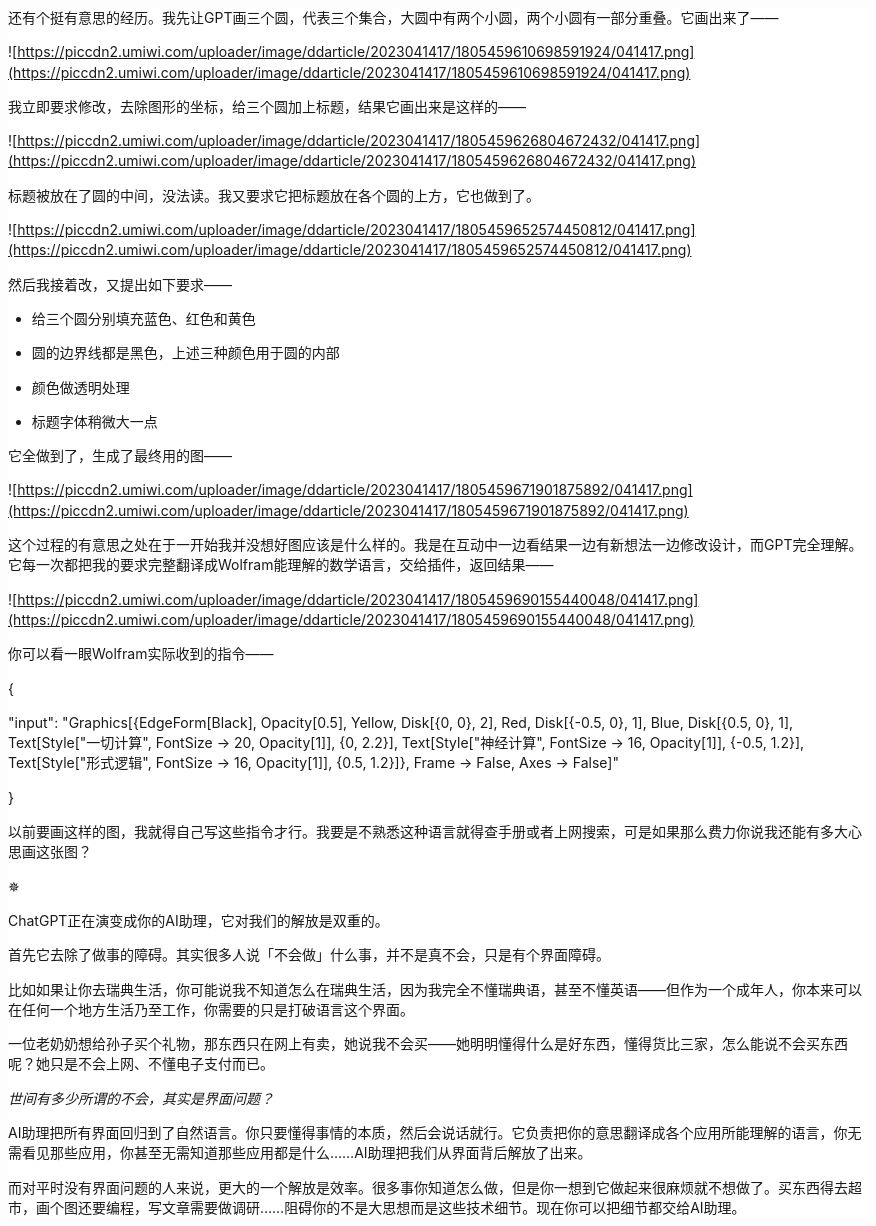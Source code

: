 还有个挺有意思的经历。我先让GPT画三个圆，代表三个集合，大圆中有两个小圆，两个小圆有一部分重叠。它画出来了——

![https://piccdn2.umiwi.com/uploader/image/ddarticle/2023041417/1805459610698591924/041417.png](https://piccdn2.umiwi.com/uploader/image/ddarticle/2023041417/1805459610698591924/041417.png)

我立即要求修改，去除图形的坐标，给三个圆加上标题，结果它画出来是这样的——

![https://piccdn2.umiwi.com/uploader/image/ddarticle/2023041417/1805459626804672432/041417.png](https://piccdn2.umiwi.com/uploader/image/ddarticle/2023041417/1805459626804672432/041417.png)

标题被放在了圆的中间，没法读。我又要求它把标题放在各个圆的上方，它也做到了。

![https://piccdn2.umiwi.com/uploader/image/ddarticle/2023041417/1805459652574450812/041417.png](https://piccdn2.umiwi.com/uploader/image/ddarticle/2023041417/1805459652574450812/041417.png)

然后我接着改，又提出如下要求——

* 给三个圆分别填充蓝色、红色和黄色

* 圆的边界线都是黑色，上述三种颜色用于圆的内部

* 颜色做透明处理

* 标题字体稍微大一点

它全做到了，生成了最终用的图——

![https://piccdn2.umiwi.com/uploader/image/ddarticle/2023041417/1805459671901875892/041417.png](https://piccdn2.umiwi.com/uploader/image/ddarticle/2023041417/1805459671901875892/041417.png)

这个过程的有意思之处在于一开始我并没想好图应该是什么样的。我是在互动中一边看结果一边有新想法一边修改设计，而GPT完全理解。它每一次都把我的要求完整翻译成Wolfram能理解的数学语言，交给插件，返回结果——

![https://piccdn2.umiwi.com/uploader/image/ddarticle/2023041417/1805459690155440048/041417.png](https://piccdn2.umiwi.com/uploader/image/ddarticle/2023041417/1805459690155440048/041417.png)

你可以看一眼Wolfram实际收到的指令——

{

"input": "Graphics[{EdgeForm[Black], Opacity[0.5], Yellow, Disk[{0, 0}, 2], Red, Disk[{-0.5, 0}, 1], Blue, Disk[{0.5, 0}, 1], Text[Style[\"一切计算\", FontSize -> 20, Opacity[1]], {0, 2.2}], Text[Style[\"神经计算\", FontSize -> 16, Opacity[1]], {-0.5, 1.2}], Text[Style[\"形式逻辑\", FontSize -> 16, Opacity[1]], {0.5, 1.2}]}, Frame -> False, Axes -> False]"

}

以前要画这样的图，我就得自己写这些指令才行。我要是不熟悉这种语言就得查手册或者上网搜索，可是如果那么费力你说我还能有多大心思画这张图？

✵

ChatGPT正在演变成你的AI助理，它对我们的解放是双重的。

首先它去除了做事的障碍。其实很多人说「不会做」什么事，并不是真不会，只是有个界面障碍。

比如如果让你去瑞典生活，你可能说我不知道怎么在瑞典生活，因为我完全不懂瑞典语，甚至不懂英语——但作为一个成年人，你本来可以在任何一个地方生活乃至工作，你需要的只是打破语言这个界面。

一位老奶奶想给孙子买个礼物，那东西只在网上有卖，她说我不会买——她明明懂得什么是好东西，懂得货比三家，怎么能说不会买东西呢？她只是不会上网、不懂电子支付而已。

 *世间有多少所谓的不会，其实是界面问题？*

AI助理把所有界面回归到了自然语言。你只要懂得事情的本质，然后会说话就行。它负责把你的意思翻译成各个应用所能理解的语言，你无需看见那些应用，你甚至无需知道那些应用都是什么……AI助理把我们从界面背后解放了出来。

而对平时没有界面问题的人来说，更大的一个解放是效率。很多事你知道怎么做，但是你一想到它做起来很麻烦就不想做了。买东西得去超市，画个图还要编程，写文章需要做调研……阻碍你的不是大思想而是这些技术细节。现在你可以把细节都交给AI助理。

